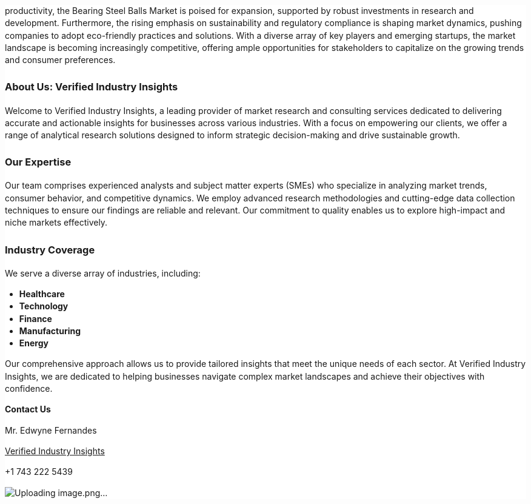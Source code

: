 productivity, the Bearing Steel Balls Market is poised for expansion, supported by robust investments in research and development. Furthermore, the rising emphasis on sustainability and regulatory compliance is shaping market dynamics, pushing companies to adopt eco-friendly practices and solutions. With a diverse array of key players and emerging startups, the market landscape is becoming increasingly competitive, offering ample opportunities for stakeholders to capitalize on the growing trends and consumer preferences.</p><h3>About Us: Verified Industry Insights</h3><p>Welcome to Verified Industry Insights, a leading provider of market research and consulting services dedicated to delivering accurate and actionable insights for businesses across various industries. With a focus on empowering our clients, we offer a range of analytical research solutions designed to inform strategic decision-making and drive sustainable growth.</p><h3>Our Expertise</h3><p>Our team comprises experienced analysts and subject matter experts (SMEs) who specialize in analyzing market trends, consumer behavior, and competitive dynamics. We employ advanced research methodologies and cutting-edge data collection techniques to ensure our findings are reliable and relevant. Our commitment to quality enables us to explore high-impact and niche markets effectively.</p><h3>Industry Coverage</h3><p>We serve a diverse array of industries, including:</p><ul><li><strong>Healthcare</strong></li><li><strong>Technology</strong></li><li><strong>Finance</strong></li><li><strong>Manufacturing</strong></li><li><strong>Energy</strong></li></ul><p>Our comprehensive approach allows us to provide tailored insights that meet the unique needs of each sector. At Verified Industry Insights, we are dedicated to helping businesses navigate complex market landscapes and achieve their objectives with confidence.</p><p><strong>Contact Us</strong></p><p>Mr. Edwyne Fernandes</p><p><a href="https://www.verifiedindustryinsights.com/">Verified Industry Insights</a></p><p>+1 743 222 5439</p>
![Uploading image.png…]()
